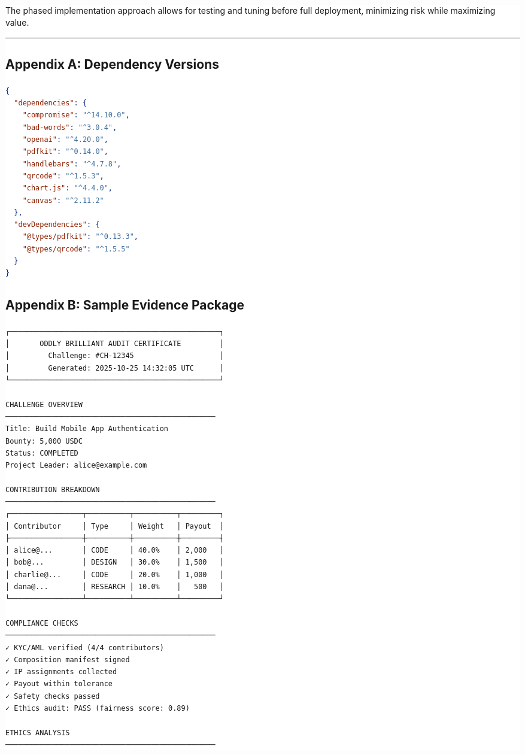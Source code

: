 The phased implementation approach allows for testing and tuning before full deployment, minimizing risk while maximizing value.

---

## Appendix A: Dependency Versions

```json
{
  "dependencies": {
    "compromise": "^14.10.0",
    "bad-words": "^3.0.4",
    "openai": "^4.20.0",
    "pdfkit": "^0.14.0",
    "handlebars": "^4.7.8",
    "qrcode": "^1.5.3",
    "chart.js": "^4.4.0",
    "canvas": "^2.11.2"
  },
  "devDependencies": {
    "@types/pdfkit": "^0.13.3",
    "@types/qrcode": "^1.5.5"
  }
}
```

## Appendix B: Sample Evidence Package

```
┌─────────────────────────────────────────────────┐
│       ODDLY BRILLIANT AUDIT CERTIFICATE         │
│         Challenge: #CH-12345                    │
│         Generated: 2025-10-25 14:32:05 UTC      │
└─────────────────────────────────────────────────┘

CHALLENGE OVERVIEW
─────────────────────────────────────────────────
Title: Build Mobile App Authentication
Bounty: 5,000 USDC
Status: COMPLETED
Project Leader: alice@example.com

CONTRIBUTION BREAKDOWN
─────────────────────────────────────────────────
┌─────────────────┬──────────┬──────────┬─────────┐
│ Contributor     │ Type     │ Weight   │ Payout  │
├─────────────────┼──────────┼──────────┼─────────┤
│ alice@...       │ CODE     │ 40.0%    │ 2,000   │
│ bob@...         │ DESIGN   │ 30.0%    │ 1,500   │
│ charlie@...     │ CODE     │ 20.0%    │ 1,000   │
│ dana@...        │ RESEARCH │ 10.0%    │   500   │
└─────────────────┴──────────┴──────────┴─────────┘

COMPLIANCE CHECKS
─────────────────────────────────────────────────
✓ KYC/AML verified (4/4 contributors)
✓ Composition manifest signed
✓ IP assignments collected
✓ Payout within tolerance
✓ Safety checks passed
✓ Ethics audit: PASS (fairness score: 0.89)

ETHICS ANALYSIS
─────────────────────────────────────────────────
```